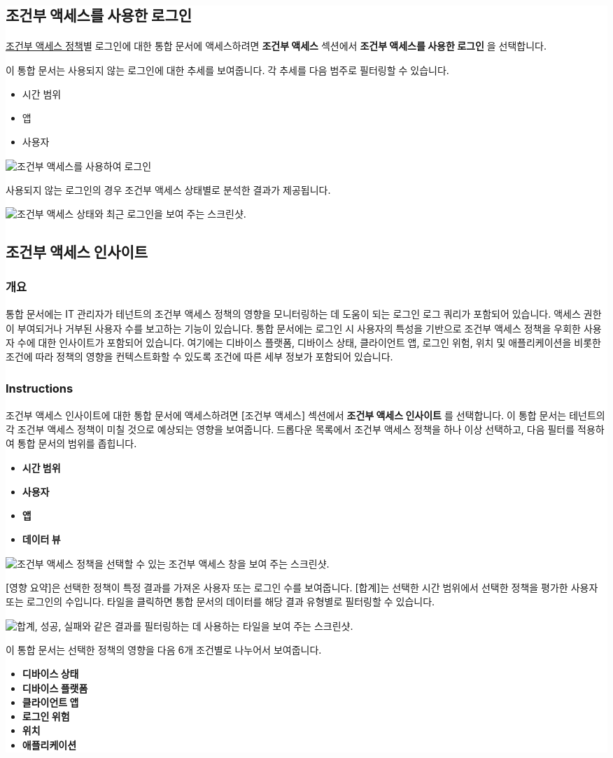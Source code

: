 

## <a name="sign-ins-by-conditional-access"></a>조건부 액세스를 사용한 로그인 


[조건부 액세스 정책](../conditional-access/overview.md)별 로그인에 대한 통합 문서에 액세스하려면 **조건부 액세스** 섹션에서 **조건부 액세스를 사용한 로그인** 을 선택합니다. 

이 통합 문서는 사용되지 않는 로그인에 대한 추세를 보여줍니다. 각 추세를 다음 범주로 필터링할 수 있습니다.

- 시간 범위

- 앱

- 사용자

![조건부 액세스를 사용하여 로그인](./media/howto-use-azure-monitor-workbooks/49.png)


사용되지 않는 로그인의 경우 조건부 액세스 상태별로 분석한 결과가 제공됩니다.

![조건부 액세스 상태와 최근 로그인을 보여 주는 스크린샷.](./media/howto-use-azure-monitor-workbooks/conditional-access-status.png)


## <a name="conditional-access-insights"></a>조건부 액세스 인사이트

### <a name="overview"></a>개요

통합 문서에는 IT 관리자가 테넌트의 조건부 액세스 정책의 영향을 모니터링하는 데 도움이 되는 로그인 로그 쿼리가 포함되어 있습니다. 액세스 권한이 부여되거나 거부된 사용자 수를 보고하는 기능이 있습니다. 통합 문서에는 로그인 시 사용자의 특성을 기반으로 조건부 액세스 정책을 우회한 사용자 수에 대한 인사이트가 포함되어 있습니다. 여기에는 디바이스 플랫폼, 디바이스 상태, 클라이언트 앱, 로그인 위험, 위치 및 애플리케이션을 비롯한 조건에 따라 정책의 영향을 컨텍스트화할 수 있도록 조건에 따른 세부 정보가 포함되어 있습니다.

### <a name="instructions"></a>Instructions 
조건부 액세스 인사이트에 대한 통합 문서에 액세스하려면 [조건부 액세스] 섹션에서 **조건부 액세스 인사이트** 를 선택합니다. 이 통합 문서는 테넌트의 각 조건부 액세스 정책이 미칠 것으로 예상되는 영향을 보여줍니다. 드롭다운 목록에서 조건부 액세스 정책을 하나 이상 선택하고, 다음 필터를 적용하여 통합 문서의 범위를 좁힙니다. 

- **시간 범위**

- **사용자**

- **앱**

- **데이터 뷰**

![조건부 액세스 정책을 선택할 수 있는 조건부 액세스 창을 보여 주는 스크린샷.](./media/howto-use-azure-monitor-workbooks/access-insights.png)


[영향 요약]은 선택한 정책이 특정 결과를 가져온 사용자 또는 로그인 수를 보여줍니다. [합계]는 선택한 시간 범위에서 선택한 정책을 평가한 사용자 또는 로그인의 수입니다. 타일을 클릭하면 통합 문서의 데이터를 해당 결과 유형별로 필터링할 수 있습니다. 

![합계, 성공, 실패와 같은 결과를 필터링하는 데 사용하는 타일을 보여 주는 스크린샷.](./media/howto-use-azure-monitor-workbooks/impact-summary.png)

이 통합 문서는 선택한 정책의 영향을 다음 6개 조건별로 나누어서 보여줍니다. 
- **디바이스 상태**
- **디바이스 플랫폼**
- **클라이언트 앱**
- **로그인 위험**
- **위치**
- **애플리케이션**
